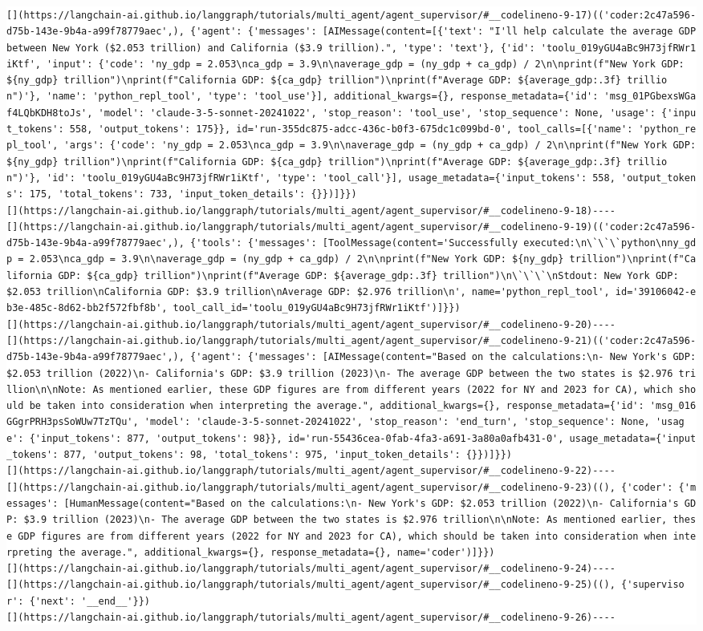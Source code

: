 ```
[](https://langchain-ai.github.io/langgraph/tutorials/multi_agent/agent_supervisor/#__codelineno-9-17)(('coder:2c47a596-d75b-143e-9b4a-a99f78779aec',), {'agent': {'messages': [AIMessage(content=[{'text': "I'll help calculate the average GDP between New York ($2.053 trillion) and California ($3.9 trillion).", 'type': 'text'}, {'id': 'toolu_019yGU4aBc9H73jfRWr1iKtf', 'input': {'code': 'ny_gdp = 2.053\nca_gdp = 3.9\n\naverage_gdp = (ny_gdp + ca_gdp) / 2\n\nprint(f"New York GDP: ${ny_gdp} trillion")\nprint(f"California GDP: ${ca_gdp} trillion")\nprint(f"Average GDP: ${average_gdp:.3f} trillion")'}, 'name': 'python_repl_tool', 'type': 'tool_use'}], additional_kwargs={}, response_metadata={'id': 'msg_01PGbexsWGaf4LQbKDH8toJs', 'model': 'claude-3-5-sonnet-20241022', 'stop_reason': 'tool_use', 'stop_sequence': None, 'usage': {'input_tokens': 558, 'output_tokens': 175}}, id='run-355dc875-adcc-436c-b0f3-675dc1c099bd-0', tool_calls=[{'name': 'python_repl_tool', 'args': {'code': 'ny_gdp = 2.053\nca_gdp = 3.9\n\naverage_gdp = (ny_gdp + ca_gdp) / 2\n\nprint(f"New York GDP: ${ny_gdp} trillion")\nprint(f"California GDP: ${ca_gdp} trillion")\nprint(f"Average GDP: ${average_gdp:.3f} trillion")'}, 'id': 'toolu_019yGU4aBc9H73jfRWr1iKtf', 'type': 'tool_call'}], usage_metadata={'input_tokens': 558, 'output_tokens': 175, 'total_tokens': 733, 'input_token_details': {}})]}})
[](https://langchain-ai.github.io/langgraph/tutorials/multi_agent/agent_supervisor/#__codelineno-9-18)----
[](https://langchain-ai.github.io/langgraph/tutorials/multi_agent/agent_supervisor/#__codelineno-9-19)(('coder:2c47a596-d75b-143e-9b4a-a99f78779aec',), {'tools': {'messages': [ToolMessage(content='Successfully executed:\n\`\`\`python\nny_gdp = 2.053\nca_gdp = 3.9\n\naverage_gdp = (ny_gdp + ca_gdp) / 2\n\nprint(f"New York GDP: ${ny_gdp} trillion")\nprint(f"California GDP: ${ca_gdp} trillion")\nprint(f"Average GDP: ${average_gdp:.3f} trillion")\n\`\`\`\nStdout: New York GDP: $2.053 trillion\nCalifornia GDP: $3.9 trillion\nAverage GDP: $2.976 trillion\n', name='python_repl_tool', id='39106042-eb3e-485c-8d62-bb2f572fbf8b', tool_call_id='toolu_019yGU4aBc9H73jfRWr1iKtf')]}})
[](https://langchain-ai.github.io/langgraph/tutorials/multi_agent/agent_supervisor/#__codelineno-9-20)----
[](https://langchain-ai.github.io/langgraph/tutorials/multi_agent/agent_supervisor/#__codelineno-9-21)(('coder:2c47a596-d75b-143e-9b4a-a99f78779aec',), {'agent': {'messages': [AIMessage(content="Based on the calculations:\n- New York's GDP: $2.053 trillion (2022)\n- California's GDP: $3.9 trillion (2023)\n- The average GDP between the two states is $2.976 trillion\n\nNote: As mentioned earlier, these GDP figures are from different years (2022 for NY and 2023 for CA), which should be taken into consideration when interpreting the average.", additional_kwargs={}, response_metadata={'id': 'msg_016GGgrPRH3psSoWUw7TzTQu', 'model': 'claude-3-5-sonnet-20241022', 'stop_reason': 'end_turn', 'stop_sequence': None, 'usage': {'input_tokens': 877, 'output_tokens': 98}}, id='run-55436cea-0fab-4fa3-a691-3a80a0afb431-0', usage_metadata={'input_tokens': 877, 'output_tokens': 98, 'total_tokens': 975, 'input_token_details': {}})]}})
[](https://langchain-ai.github.io/langgraph/tutorials/multi_agent/agent_supervisor/#__codelineno-9-22)----
[](https://langchain-ai.github.io/langgraph/tutorials/multi_agent/agent_supervisor/#__codelineno-9-23)((), {'coder': {'messages': [HumanMessage(content="Based on the calculations:\n- New York's GDP: $2.053 trillion (2022)\n- California's GDP: $3.9 trillion (2023)\n- The average GDP between the two states is $2.976 trillion\n\nNote: As mentioned earlier, these GDP figures are from different years (2022 for NY and 2023 for CA), which should be taken into consideration when interpreting the average.", additional_kwargs={}, response_metadata={}, name='coder')]}})
[](https://langchain-ai.github.io/langgraph/tutorials/multi_agent/agent_supervisor/#__codelineno-9-24)----
[](https://langchain-ai.github.io/langgraph/tutorials/multi_agent/agent_supervisor/#__codelineno-9-25)((), {'supervisor': {'next': '__end__'}})
[](https://langchain-ai.github.io/langgraph/tutorials/multi_agent/agent_supervisor/#__codelineno-9-26)----

```
